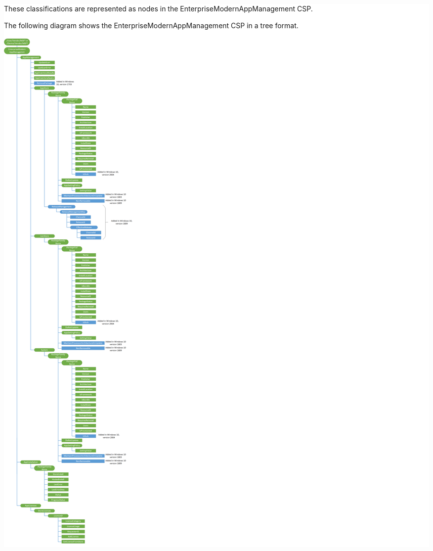 These classifications are represented as nodes in the EnterpriseModernAppManagement CSP.

The following diagram shows the EnterpriseModernAppManagement CSP in a tree format.

![enterprisemodernappmanagement csp diagram.](images/provisioning-csp-enterprisemodernappmanagement.png)
